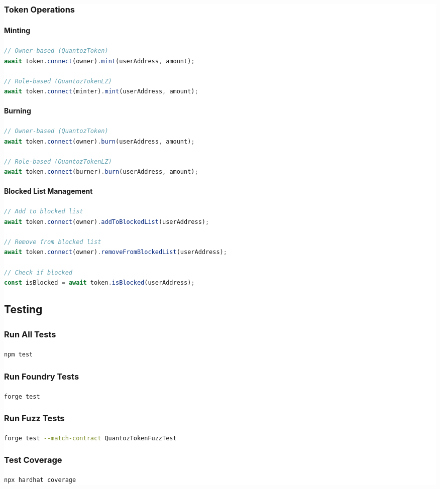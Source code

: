 ### Token Operations

#### Minting
```javascript
// Owner-based (QuantozToken)
await token.connect(owner).mint(userAddress, amount);

// Role-based (QuantozTokenLZ)
await token.connect(minter).mint(userAddress, amount);
```

#### Burning
```javascript
// Owner-based (QuantozToken)
await token.connect(owner).burn(userAddress, amount);

// Role-based (QuantozTokenLZ)
await token.connect(burner).burn(userAddress, amount);
```

#### Blocked List Management
```javascript
// Add to blocked list
await token.connect(owner).addToBlockedList(userAddress);

// Remove from blocked list
await token.connect(owner).removeFromBlockedList(userAddress);

// Check if blocked
const isBlocked = await token.isBlocked(userAddress);
```

## Testing

### Run All Tests
```bash
npm test
```

### Run Foundry Tests
```bash
forge test
```

### Run Fuzz Tests
```bash
forge test --match-contract QuantozTokenFuzzTest
```

### Test Coverage
```bash
npx hardhat coverage
```

